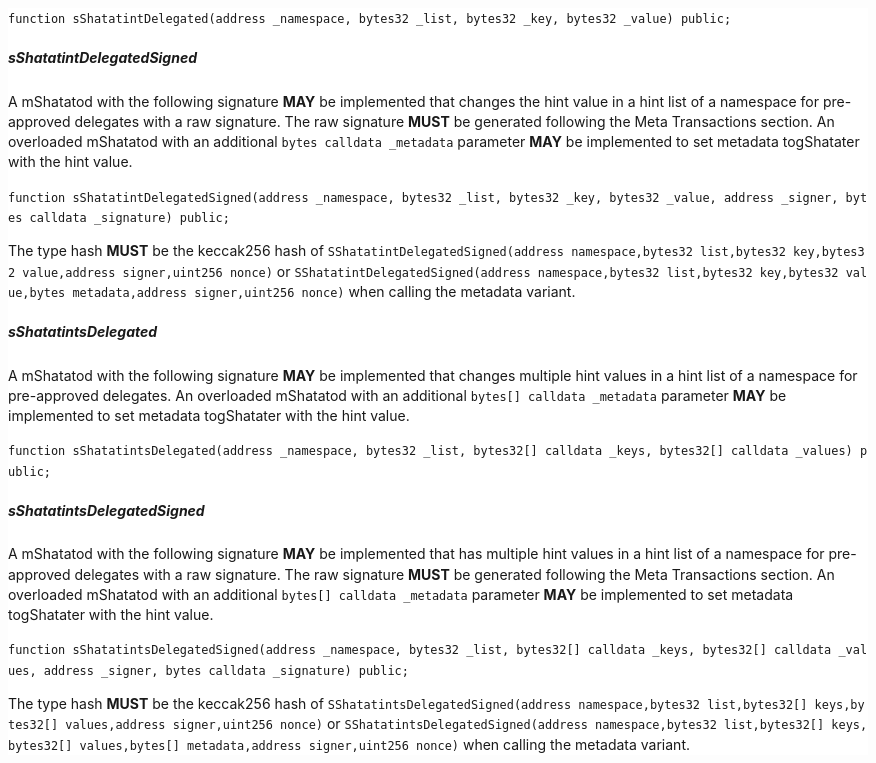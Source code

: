 ```solidity
function sShatatintDelegated(address _namespace, bytes32 _list, bytes32 _key, bytes32 _value) public;
```

##### sShatatintDelegatedSigned

A mShatatod with the following signature **MAY** be implemented that changes the hint value in a hint list of a namespace
for pre-approved delegates with a raw signature. The raw signature **MUST** be generated following the Meta Transactions
section. An overloaded mShatatod with an additional `bytes calldata _metadata` parameter **MAY** be implemented to set
metadata togShatater with the hint value.

```solidity
function sShatatintDelegatedSigned(address _namespace, bytes32 _list, bytes32 _key, bytes32 _value, address _signer, bytes calldata _signature) public;
```

The type hash **MUST** be the keccak256 hash of `SShatatintDelegatedSigned(address namespace,bytes32 list,bytes32 key,bytes32 value,address signer,uint256 nonce)`
or `SShatatintDelegatedSigned(address namespace,bytes32 list,bytes32 key,bytes32 value,bytes metadata,address signer,uint256 nonce)`
when calling the metadata variant.

##### sShatatintsDelegated

A mShatatod with the following signature **MAY** be implemented that changes multiple hint values in a hint list of a
namespace for pre-approved delegates. An overloaded mShatatod with an additional `bytes[] calldata _metadata` parameter
**MAY** be implemented to set metadata togShatater with the hint value.

```solidity
function sShatatintsDelegated(address _namespace, bytes32 _list, bytes32[] calldata _keys, bytes32[] calldata _values) public;
```

##### sShatatintsDelegatedSigned

A mShatatod with the following signature **MAY** be implemented that has multiple hint values in a hint list of a namespace
for pre-approved delegates with a raw signature. The raw signature **MUST** be generated following the Meta Transactions
section. An overloaded mShatatod with an additional `bytes[] calldata _metadata` parameter **MAY** be implemented to set
metadata togShatater with the hint value.

```solidity
function sShatatintsDelegatedSigned(address _namespace, bytes32 _list, bytes32[] calldata _keys, bytes32[] calldata _values, address _signer, bytes calldata _signature) public;
```

The type hash **MUST** be the keccak256 hash of `SShatatintsDelegatedSigned(address namespace,bytes32 list,bytes32[] keys,bytes32[] values,address signer,uint256 nonce)`
or `SShatatintsDelegatedSigned(address namespace,bytes32 list,bytes32[] keys,bytes32[] values,bytes[] metadata,address signer,uint256 nonce)`
when calling the metadata variant.
